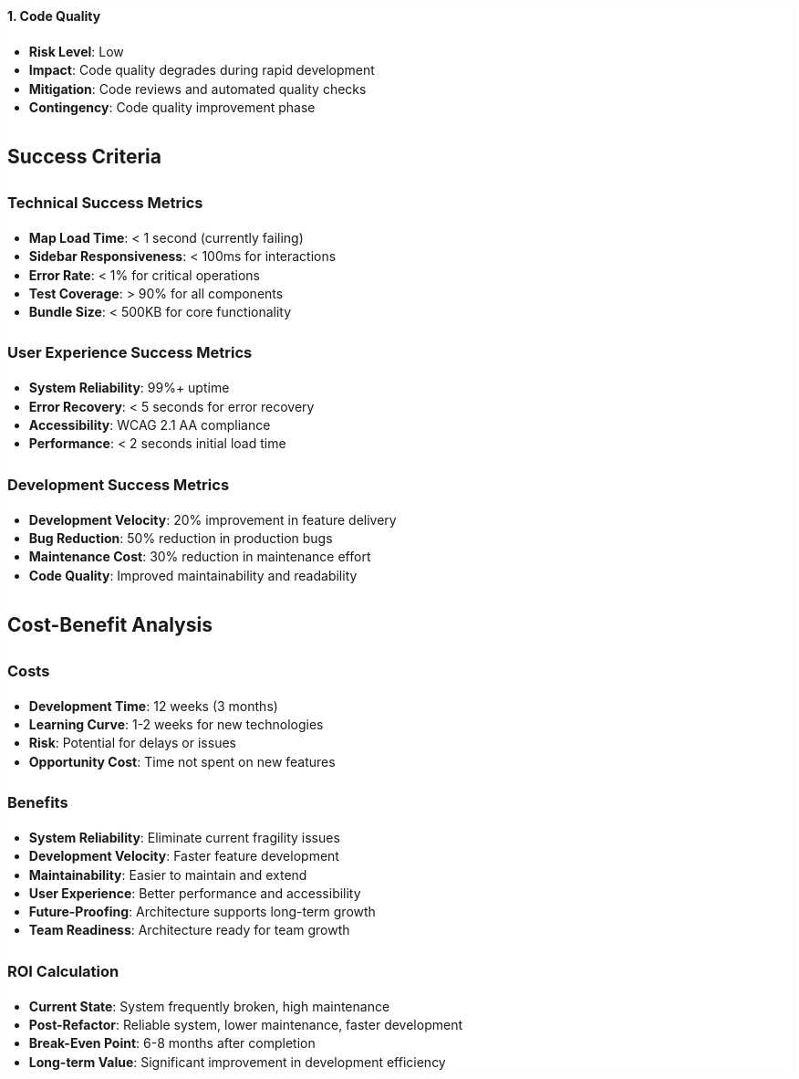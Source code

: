 #### 1. **Code Quality**
- **Risk Level**: Low
- **Impact**: Code quality degrades during rapid development
- **Mitigation**: Code reviews and automated quality checks
- **Contingency**: Code quality improvement phase

## Success Criteria

### **Technical Success Metrics**
- **Map Load Time**: < 1 second (currently failing)
- **Sidebar Responsiveness**: < 100ms for interactions
- **Error Rate**: < 1% for critical operations
- **Test Coverage**: > 90% for all components
- **Bundle Size**: < 500KB for core functionality

### **User Experience Success Metrics**
- **System Reliability**: 99%+ uptime
- **Error Recovery**: < 5 seconds for error recovery
- **Accessibility**: WCAG 2.1 AA compliance
- **Performance**: < 2 seconds initial load time

### **Development Success Metrics**
- **Development Velocity**: 20% improvement in feature delivery
- **Bug Reduction**: 50% reduction in production bugs
- **Maintenance Cost**: 30% reduction in maintenance effort
- **Code Quality**: Improved maintainability and readability

## Cost-Benefit Analysis

### **Costs**
- **Development Time**: 12 weeks (3 months)
- **Learning Curve**: 1-2 weeks for new technologies
- **Risk**: Potential for delays or issues
- **Opportunity Cost**: Time not spent on new features

### **Benefits**
- **System Reliability**: Eliminate current fragility issues
- **Development Velocity**: Faster feature development
- **Maintainability**: Easier to maintain and extend
- **User Experience**: Better performance and accessibility
- **Future-Proofing**: Architecture supports long-term growth
- **Team Readiness**: Architecture ready for team growth

### **ROI Calculation**
- **Current State**: System frequently broken, high maintenance
- **Post-Refactor**: Reliable system, lower maintenance, faster development
- **Break-Even Point**: 6-8 months after completion
- **Long-term Value**: Significant improvement in development efficiency
